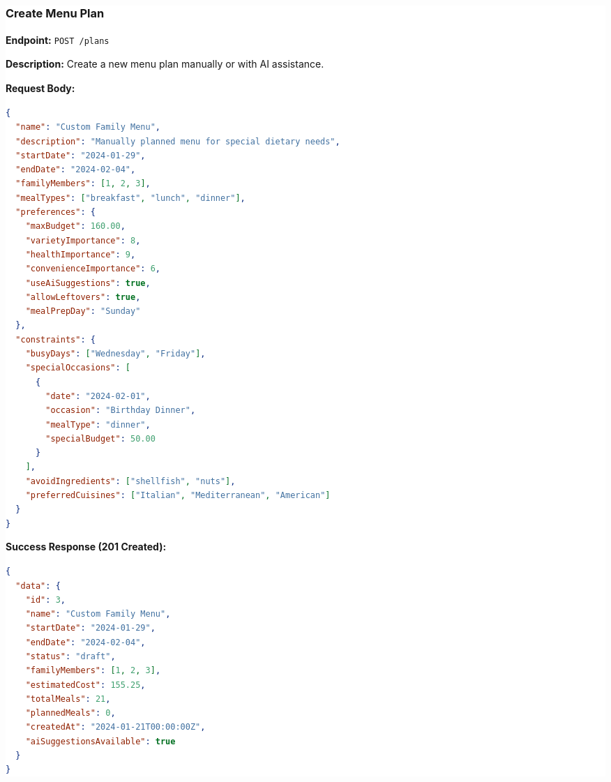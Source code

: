```json
```

### Create Menu Plan

**Endpoint:** `POST /plans`

**Description:** Create a new menu plan manually or with AI assistance.

**Request Body:**
```json
{
  "name": "Custom Family Menu",
  "description": "Manually planned menu for special dietary needs",
  "startDate": "2024-01-29",
  "endDate": "2024-02-04",
  "familyMembers": [1, 2, 3],
  "mealTypes": ["breakfast", "lunch", "dinner"],
  "preferences": {
    "maxBudget": 160.00,
    "varietyImportance": 8,
    "healthImportance": 9,
    "convenienceImportance": 6,
    "useAiSuggestions": true,
    "allowLeftovers": true,
    "mealPrepDay": "Sunday"
  },
  "constraints": {
    "busyDays": ["Wednesday", "Friday"],
    "specialOccasions": [
      {
        "date": "2024-02-01",
        "occasion": "Birthday Dinner",
        "mealType": "dinner",
        "specialBudget": 50.00
      }
    ],
    "avoidIngredients": ["shellfish", "nuts"],
    "preferredCuisines": ["Italian", "Mediterranean", "American"]
  }
}
```

**Success Response (201 Created):**
```json
{
  "data": {
    "id": 3,
    "name": "Custom Family Menu",
    "startDate": "2024-01-29",
    "endDate": "2024-02-04",
    "status": "draft",
    "familyMembers": [1, 2, 3],
    "estimatedCost": 155.25,
    "totalMeals": 21,
    "plannedMeals": 0,
    "createdAt": "2024-01-21T00:00:00Z",
    "aiSuggestionsAvailable": true
  }
}
```
